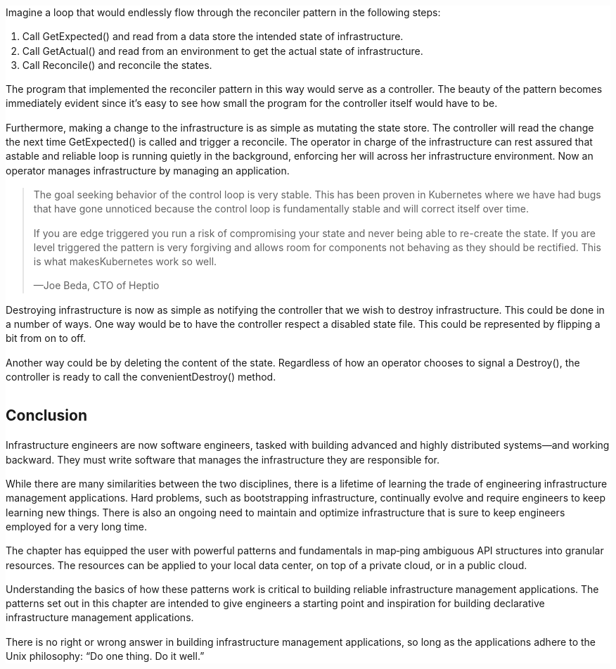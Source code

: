 Imagine a loop that would endlessly flow through the reconciler pattern in the following steps:

1. Call GetExpected() and read from a data store the intended state of infrastructure.
2. Call GetActual() and read from an environment to get the actual state of infrastructure.
3. Call Reconcile() and reconcile the states.

The program that implemented the reconciler pattern in this way would serve as a controller. The beauty of the pattern becomes immediately evident since it’s easy to see how small the program for the controller itself would have to be.

Furthermore, making a change to the infrastructure is as simple as mutating the state store. The controller will read the change the next time GetExpected() is called and trigger a reconcile. The operator in charge of the infrastructure can rest assured that astable and reliable loop is running quietly in the background, enforcing her will across her infrastructure environment. Now an operator manages infrastructure by managing an application.

> The goal seeking behavior of the control loop is very stable. This has been proven in Kubernetes where we have had bugs that have gone unnoticed because the control loop is fundamentally stable and will correct itself over time.
>
> If you are edge triggered you run a risk of compromising your state and never being able to re-create the state. If you are level triggered the pattern is very forgiving and allows room for components not behaving as they should be rectified. This is what makesKubernetes work so well.
>
> —Joe Beda, CTO of Heptio

Destroying infrastructure is now as simple as notifying the controller that we wish to destroy infrastructure. This could be done in a number of ways. One way would be to have the controller respect a disabled state file. This could be represented by flipping a bit from on to off.

Another way could be by deleting the content of the state. Regardless of how an operator chooses to signal a Destroy(), the controller is ready to call the convenientDestroy() method.

## Conclusion

Infrastructure engineers are now software engineers, tasked with building advanced and highly distributed systems—and working backward. They must write software that manages the infrastructure they are responsible for.

While there are many similarities between the two disciplines, there is a lifetime of learning the trade of engineering infrastructure management applications. Hard problems, such as bootstrapping infrastructure, continually evolve and require engineers to keep learning new things. There is also an ongoing need to maintain and optimize infrastructure that is sure to keep engineers employed for a very long time.

The chapter has equipped the user with powerful patterns and fundamentals in map‐ping ambiguous API structures into granular resources. The resources can be applied to your local data center, on top of a private cloud, or in a public cloud.

Understanding the basics of how these patterns work is critical to building reliable infrastructure management applications. The patterns set out in this chapter are intended to give engineers a starting point and inspiration for building declarative infrastructure management applications.

There is no right or wrong answer in building infrastructure management applications, so long as the applications adhere to the Unix philosophy: “Do one thing. Do it well.”